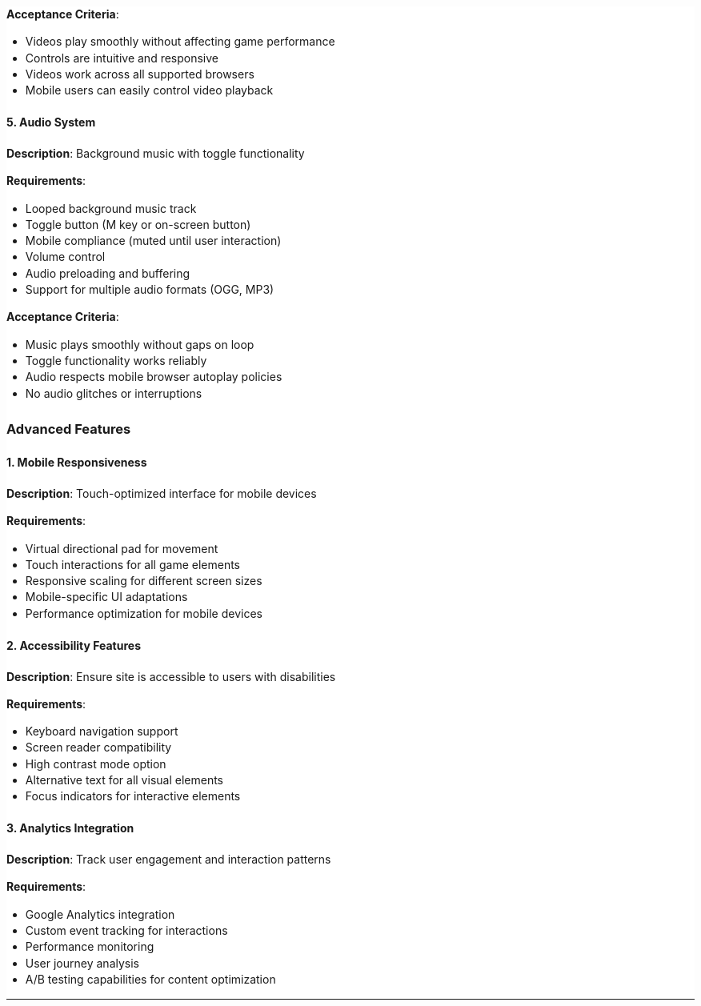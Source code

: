 **Acceptance Criteria**:
- Videos play smoothly without affecting game performance
- Controls are intuitive and responsive
- Videos work across all supported browsers
- Mobile users can easily control video playback

#### 5. Audio System
**Description**: Background music with toggle functionality

**Requirements**:
- Looped background music track
- Toggle button (M key or on-screen button)
- Mobile compliance (muted until user interaction)
- Volume control
- Audio preloading and buffering
- Support for multiple audio formats (OGG, MP3)

**Acceptance Criteria**:
- Music plays smoothly without gaps on loop
- Toggle functionality works reliably
- Audio respects mobile browser autoplay policies
- No audio glitches or interruptions

### Advanced Features

#### 1. Mobile Responsiveness
**Description**: Touch-optimized interface for mobile devices

**Requirements**:
- Virtual directional pad for movement
- Touch interactions for all game elements
- Responsive scaling for different screen sizes
- Mobile-specific UI adaptations
- Performance optimization for mobile devices

#### 2. Accessibility Features
**Description**: Ensure site is accessible to users with disabilities

**Requirements**:
- Keyboard navigation support
- Screen reader compatibility
- High contrast mode option
- Alternative text for all visual elements
- Focus indicators for interactive elements

#### 3. Analytics Integration
**Description**: Track user engagement and interaction patterns

**Requirements**:
- Google Analytics integration
- Custom event tracking for interactions
- Performance monitoring
- User journey analysis
- A/B testing capabilities for content optimization

---